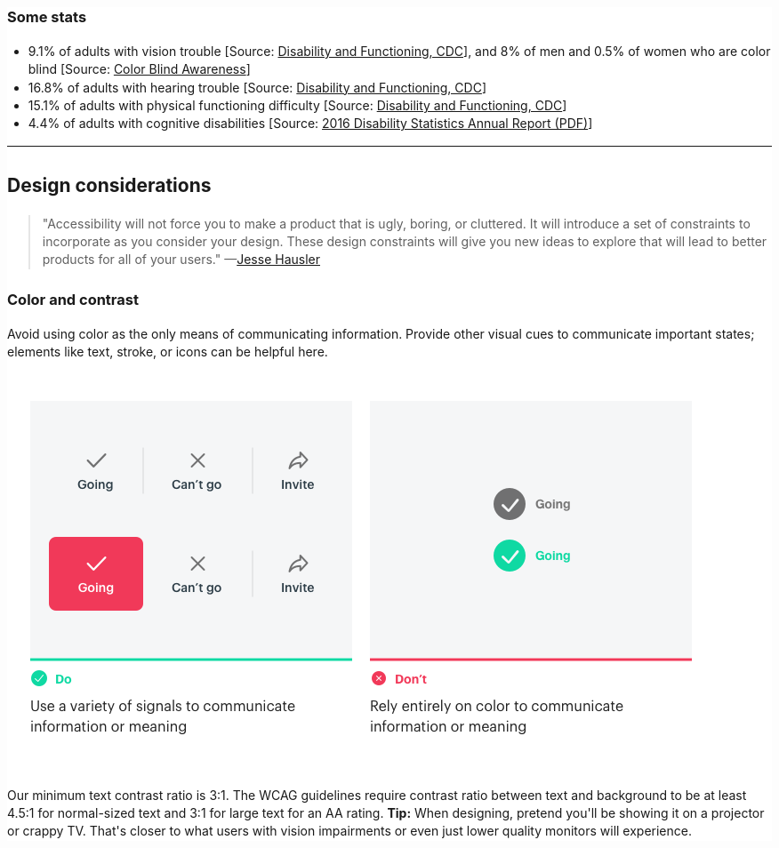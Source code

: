 ### Some stats
* 9.1% of adults with vision trouble [Source: [Disability and Functioning, CDC](https://www.cdc.gov/nchs/fastats/disability.htm)], and 8% of men and 0.5% of women who are color blind [Source: [Color Blind Awareness](http://www.colourblindawareness.org/colour-blindness/)]
* 16.8% of adults with hearing trouble [Source: [Disability and Functioning, CDC](https://www.cdc.gov/nchs/fastats/disability.htm)]
* 15.1% of adults with physical functioning difficulty [Source: [Disability and Functioning, CDC](https://www.cdc.gov/nchs/fastats/disability.htm)]
* 4.4% of adults with cognitive disabilities [Source: [2016 Disability Statistics Annual Report (PDF)](https://disabilitycompendium.org/sites/default/files/user-uploads/2016_AnnualReport.pdf)]

---------------------------------------

## Design considerations
> "Accessibility will not force you to make a product that is ugly, boring, or cluttered. It will introduce a set of constraints to incorporate as you consider your design. These design constraints will give you new ideas to explore that will lead to better products for all of your users."
—[Jesse Hausler](https://medium.com/salesforce-ux/7-things-every-designer-needs-to-know-about-accessibility-64f105f0881b)

### Color and contrast
Avoid using color as the only means of communicating information. Provide other visual cues to communicate important states; elements like text, stroke, or icons can be helpful here.

![Don't rely on color as the only communication tool](/assets/contentImages/dosAndDonts/a11y/a11y_dontRelyOnColorAlone.png "Don't rely on color as the only communication tool")

Our minimum text contrast ratio is 3:1. The WCAG guidelines require contrast ratio between text and background to be at least 4.5:1 for normal-sized text and 3:1 for large text for an AA rating. **Tip:** When designing, pretend you'll be showing it on a projector or crappy TV. That's closer to what users with vision impairments or even just lower quality monitors will experience.
